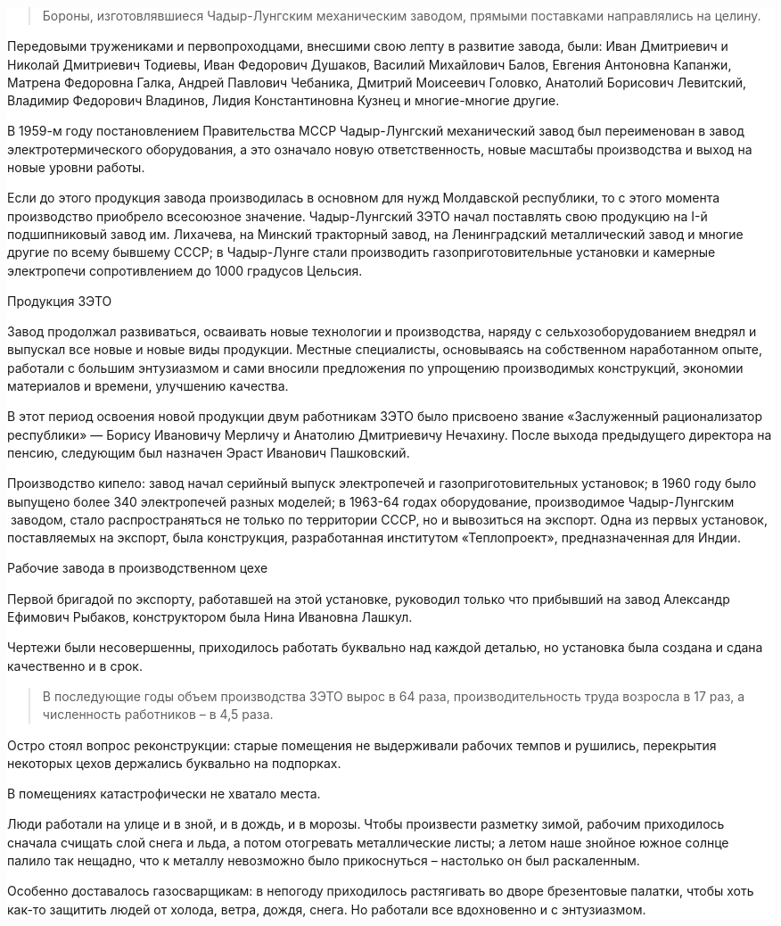 > Бороны, изготовлявшиеся Чадыр-Лунгским механическим заводом, прямыми поставками направлялись на целину.

Передовыми тружениками и первопроходцами, внесшими свою лепту в развитие завода, были: Иван Дмитриевич и Николай Дмитриевич Тодиевы, Иван Федорович Душаков, Василий Михайлович Балов, Евгения Антоновна Капанжи, Матрена Федоровна Галка, Андрей Павлович Чебаника, Дмитрий Моисеевич Головко, Анатолий Борисович Левитский, Владимир Федорович Владинов, Лидия Константиновна Кузнец и многие-многие другие.

В 1959-м году постановлением Правительства МССР Чадыр-Лунгский механический завод был переименован в завод электротермического оборудования, а это означало новую ответственность, новые масштабы производства и выход на новые уровни работы.

Если до этого продукция завода производилась в основном для нужд Молдавской республики, то с этого момента производство приобрело всесоюзное значение. Чадыр-Лунгский ЗЭТО начал поставлять свою продукцию на I-й подшипниковый завод им. Лихачева, на Минский тракторный завод, на Ленинградский металлический завод и многие другие по всему бывшему СССР; в Чадыр-Лунге стали производить газоприготовительные установки и камерные электропечи сопротивлением до 1000 градусов Цельсия.

Продукция ЗЭТО

Завод продолжал развиваться, осваивать новые технологии и производства, наряду с сельхозоборудованием внедрял и выпускал все новые и новые виды продукции. Местные специалисты, основываясь на собственном наработанном опыте, работали с большим энтузиазмом и сами вносили предложения по упрощению производимых конструкций, экономии материалов и времени, улучшению качества.

В этот период освоения новой продукции двум работникам ЗЭТО было присвоено звание «Заслуженный рационализатор республики» — Борису Ивановичу Мерличу и Анатолию Дмитриевичу Нечахину. После выхода предыдущего директора на пенсию, следующим был назначен Эраст Иванович Пашковский.

Производство кипело: завод начал серийный выпуск электропечей и газоприготовительных установок; в 1960 году было выпущено более 340 электропечей разных моделей; в 1963-64 годах оборудование, производимое Чадыр-Лунгским  заводом, стало распространяться не только по территории СССР, но и вывозиться на экспорт. Одна из первых установок, поставляемых на экспорт, была конструкция, разработанная институтом «Теплопроект», предназначенная для Индии.

Рабочие завода в производственном цехе

Первой бригадой по экспорту, работавшей на этой установке, руководил только что прибывший на завод Александр Ефимович Рыбаков, конструктором была Нина Ивановна Лашкул.

Чертежи были несовершенны, приходилось работать буквально над каждой деталью, но установка была создана и сдана качественно и в срок.

> В последующие годы объем производства ЗЭТО вырос в 64 раза, производительность труда возросла в 17 раз, а численность работников – в 4,5 раза.

Остро стоял вопрос реконструкции: старые помещения не выдерживали рабочих темпов и рушились, перекрытия некоторых цехов держались буквально на подпорках.

В помещениях катастрофически не хватало места.

Люди работали на улице и в зной, и в дождь, и в морозы. Чтобы произвести разметку зимой, рабочим приходилось сначала счищать слой снега и льда, а потом отогревать металлические листы; а летом наше знойное южное солнце палило так нещадно, что к металлу невозможно было прикоснуться – настолько он был раскаленным.

Особенно доставалось газосварщикам: в непогоду приходилось растягивать во дворе брезентовые палатки, чтобы хоть как-то защитить людей от холода, ветра, дождя, снега. Но работали все вдохновенно и с энтузиазмом.
